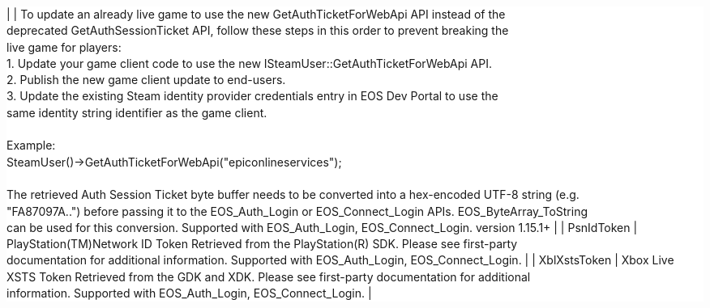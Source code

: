 |                     | To update an already live game to use the new GetAuthTicketForWebApi API instead of the<br>deprecated GetAuthSessionTicket API, follow these steps in this order to prevent breaking the<br>live game for players:<br>1. Update your game client code to use the new ISteamUser::GetAuthTicketForWebApi API.<br>2. Publish the new game client update to end-users.<br>3. Update the existing Steam identity provider credentials entry in EOS Dev Portal to use the<br>same identity string identifier as the game client.<br><br>Example:<br>SteamUser()->GetAuthTicketForWebApi("epiconlineservices");<br><br>The retrieved Auth Session Ticket byte buffer needs to be converted into a hex-encoded UTF-8 string (e.g.<br>"FA87097A..") before passing it to the EOS_Auth_Login or EOS_Connect_Login APIs. EOS_ByteArray_ToString<br>can be used for this conversion. Supported with EOS_Auth_Login, EOS_Connect_Login. version 1.15.1+                                                                                                                                                                                                                                                                                                                                                                                                                                                                                                                                                                                                                                                                                                               |
| PsnIdToken          | PlayStation(TM)Network ID Token Retrieved from the PlayStation(R) SDK. Please see first-party<br>documentation for additional information. Supported with EOS_Auth_Login, EOS_Connect_Login.                                                                                                                                                                                                                                                                                                                                                                                                                                                                                                                                                                                                                                                                                                                                                                                                                                                                                                                                                                                                                                                                                                                                                                                                                                                                                                                                                                                                                                                              |
| XblXstsToken        | Xbox Live XSTS Token Retrieved from the GDK and XDK. Please see first-party documentation for additional<br>information. Supported with EOS_Auth_Login, EOS_Connect_Login.                                                                                                                                                                                                                                                                                                                                                                                                                                                                                                                                                                                                                                                                                                                                                                                                                                                                                                                                                                                                                                                                                                                                                                                                                                                                                                                                                                                                                                                                                |